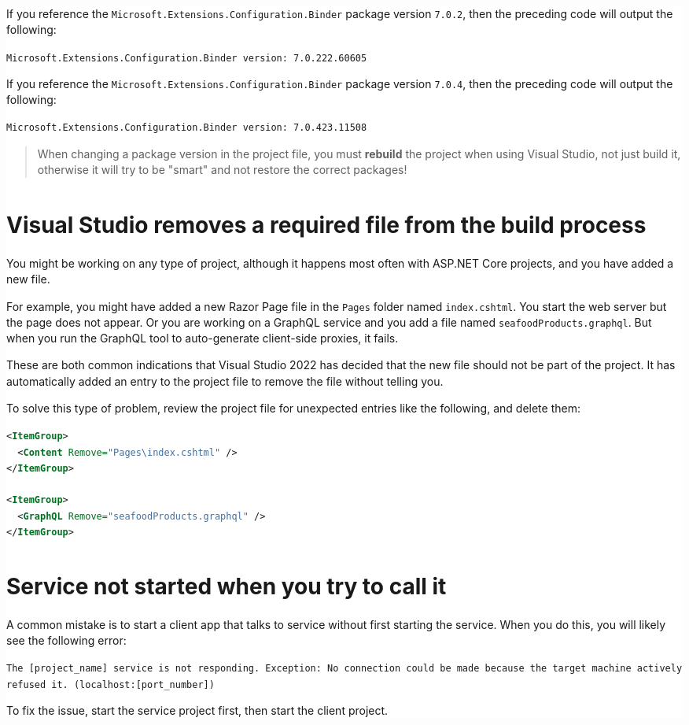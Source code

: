If you reference the `Microsoft.Extensions.Configuration.Binder` package version `7.0.2`, then the preceding code will output the following:
```
Microsoft.Extensions.Configuration.Binder version: 7.0.222.60605
```

If you reference the `Microsoft.Extensions.Configuration.Binder` package version `7.0.4`, then the preceding code will output the following:
```
Microsoft.Extensions.Configuration.Binder version: 7.0.423.11508
```

> When changing a package version in the project file, you must **rebuild** the project when using Visual Studio, not just build it, otherwise it will try to be "smart" and not restore the correct packages!

# Visual Studio removes a required file from the build process

You might be working on any type of project, although it happens most often with ASP.NET Core projects, and you have added a new file. 

For example, you might have added a new Razor Page file in the `Pages` folder named `index.cshtml`. You start the web server but the page does not appear. Or you are working on a GraphQL service and you add a file named `seafoodProducts.graphql`. But when you run the GraphQL tool to auto-generate client-side proxies, it fails.

These are both common indications that Visual Studio 2022 has decided that the new file should not be part of the project. It has automatically added an entry to the project file to remove the file without telling you.

To solve this type of problem, review the project file for unexpected entries like the following, and delete them:
```xml
<ItemGroup>
  <Content Remove="Pages\index.cshtml" />
</ItemGroup>

<ItemGroup>
  <GraphQL Remove="seafoodProducts.graphql" />
</ItemGroup>
```

# Service not started when you try to call it

A common mistake is to start a client app that talks to service without first starting the service. When you do this, you will likely see the following error:
```
The [project_name] service is not responding. Exception: No connection could be made because the target machine actively refused it. (localhost:[port_number])
```

To fix the issue, start the service project first, then start the client project. 
